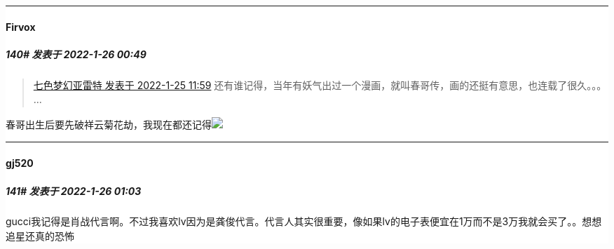 

*****

####  Firvox  
##### 140#       发表于 2022-1-26 00:49

<blockquote><a href="httphttps://bbs.saraba1st.com/2b/forum.php?mod=redirect&amp;goto=findpost&amp;pid=54422603&amp;ptid=2049166" target="_blank">七色梦幻亚雷特 发表于 2022-1-25 11:59</a>
还有谁记得，当年有妖气出过一个漫画，就叫春哥传，画的还挺有意思，也连载了很久。。。 ...</blockquote>
春哥出生后要先破祥云菊花劫，我现在都还记得<img src="https://static.saraba1st.com/image/smiley/face2017/067.png" referrerpolicy="no-referrer">

*****

####  gj520  
##### 141#       发表于 2022-1-26 01:03

gucci我记得是肖战代言啊。不过我喜欢lv因为是龚俊代言。代言人其实很重要，像如果lv的电子表便宜在1万而不是3万我就会买了。。想想追星还真的恐怖

